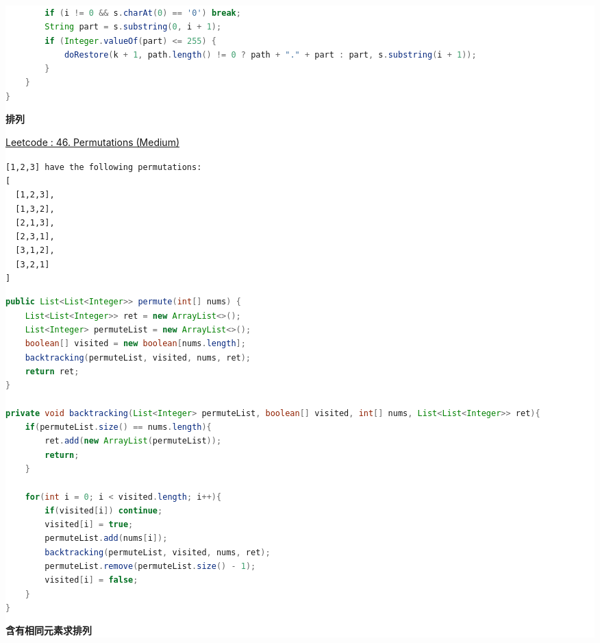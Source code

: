 ```java
        if (i != 0 && s.charAt(0) == '0') break;
        String part = s.substring(0, i + 1);
        if (Integer.valueOf(part) <= 255) {
            doRestore(k + 1, path.length() != 0 ? path + "." + part : part, s.substring(i + 1));
        }
    }
}
```

**排列**

[Leetcode : 46. Permutations (Medium)](https://leetcode.com/problems/permutations/description/)

```html
[1,2,3] have the following permutations:
[
  [1,2,3],
  [1,3,2],
  [2,1,3],
  [2,3,1],
  [3,1,2],
  [3,2,1]
]
```

```java
public List<List<Integer>> permute(int[] nums) {
    List<List<Integer>> ret = new ArrayList<>();
    List<Integer> permuteList = new ArrayList<>();
    boolean[] visited = new boolean[nums.length];
    backtracking(permuteList, visited, nums, ret);
    return ret;
}

private void backtracking(List<Integer> permuteList, boolean[] visited, int[] nums, List<List<Integer>> ret){
    if(permuteList.size() == nums.length){
        ret.add(new ArrayList(permuteList));
        return;
    }

    for(int i = 0; i < visited.length; i++){
        if(visited[i]) continue;
        visited[i] = true;
        permuteList.add(nums[i]);
        backtracking(permuteList, visited, nums, ret);
        permuteList.remove(permuteList.size() - 1);
        visited[i] = false;
    }
}
```

**含有相同元素求排列**
